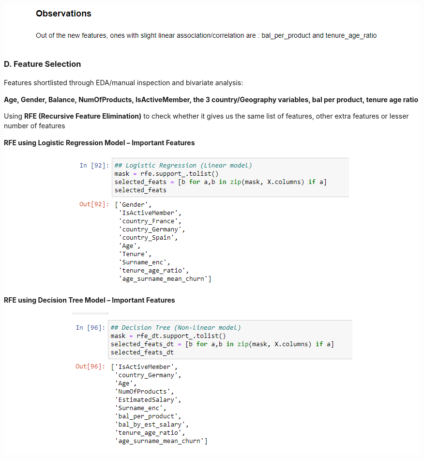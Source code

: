 <p align="center"> <img src="img/image017.png"> </p>

### D. **Feature Selection**

Features shortlisted through EDA/manual inspection and bivariate analysis:

**Age, Gender, Balance, NumOfProducts, IsActiveMember, the 3 country/Geography variables, bal per product, tenure age ratio**

Using **RFE (Recursive Feature Elimination)** to check whether it gives us the same list of features, other extra features or lesser number of features

**RFE using Logistic Regression Model – Important Features**

<p align="center"> <img src="img/image019.png"> </p>

**RFE using Decision Tree Model – Important Features**

<p align="center"> <img src="img/image021.png"> </p>
